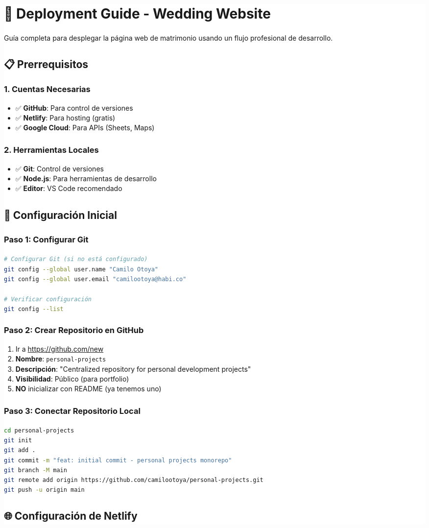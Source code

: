 # 🚀 Deployment Guide - Wedding Website

Guía completa para desplegar la página web de matrimonio usando un flujo profesional de desarrollo.

## 📋 Prerrequisitos

### **1. Cuentas Necesarias**
- ✅ **GitHub**: Para control de versiones
- ✅ **Netlify**: Para hosting (gratis)
- ✅ **Google Cloud**: Para APIs (Sheets, Maps)

### **2. Herramientas Locales**
- ✅ **Git**: Control de versiones
- ✅ **Node.js**: Para herramientas de desarrollo
- ✅ **Editor**: VS Code recomendado

## 🔧 Configuración Inicial

### **Paso 1: Configurar Git**
```bash
# Configurar Git (si no está configurado)
git config --global user.name "Camilo Otoya"
git config --global user.email "camilootoya@habi.co"

# Verificar configuración
git config --list
```

### **Paso 2: Crear Repositorio en GitHub**
1. Ir a https://github.com/new
2. **Nombre**: `personal-projects`
3. **Descripción**: "Centralized repository for personal development projects"
4. **Visibilidad**: Público (para portfolio)
5. **NO** inicializar con README (ya tenemos uno)

### **Paso 3: Conectar Repositorio Local**
```bash
cd personal-projects
git init
git add .
git commit -m "feat: initial commit - personal projects monorepo"
git branch -M main
git remote add origin https://github.com/camilootoya/personal-projects.git
git push -u origin main
```

## 🌐 Configuración de Netlify

